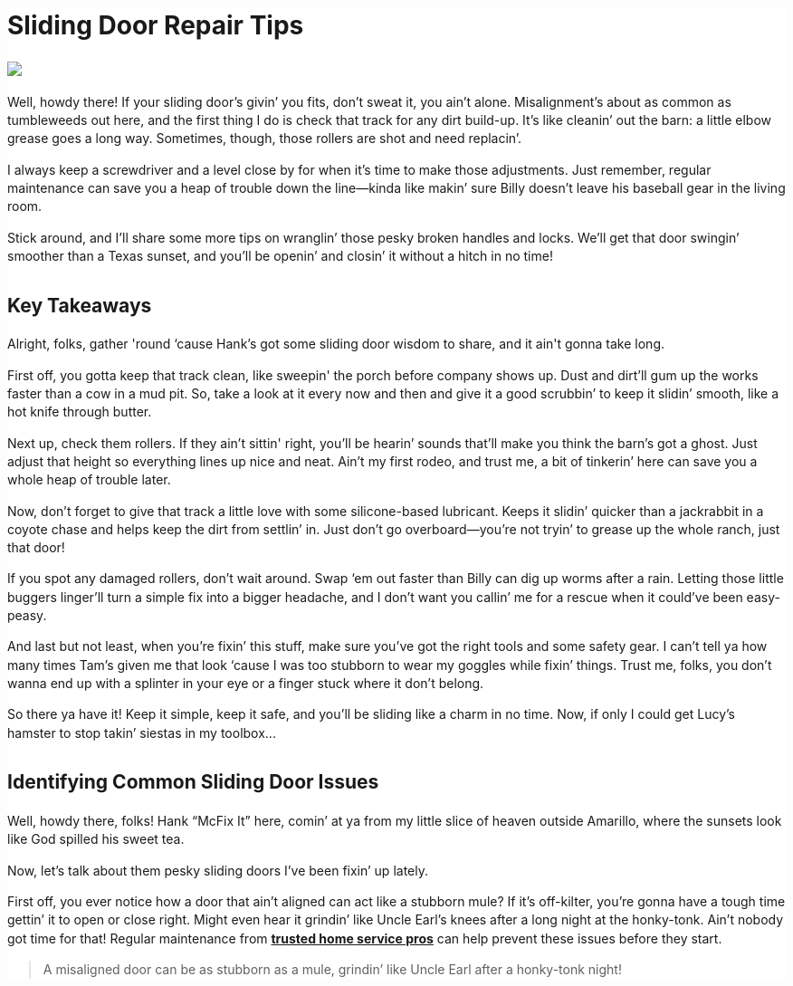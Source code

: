 <h1>Sliding Door Repair Tips </h1><p><img src="/images/https://github.com/rhinobotsolutionz/HomeServiceBuzz.com/blob/3f57e38914fa2056dbdcfa5a32389d4c791dea8f/images/Sliding%20Door%20Repair%20Tips.png}}"></p>Well, howdy there! If your sliding door’s givin’ you fits, don’t sweat it, you ain’t alone. Misalignment’s about as common as tumbleweeds out here, and the first thing I do is check that track for any dirt build-up. It’s like cleanin’ out the barn: a little elbow grease goes a long way. Sometimes, though, those rollers are shot and need replacin’.

I always keep a screwdriver and a level close by for when it’s time to make those adjustments. Just remember, regular maintenance can save you a heap of trouble down the line—kinda like makin’ sure Billy doesn’t leave his baseball gear in the living room.

Stick around, and I’ll share some more tips on wranglin’ those pesky broken handles and locks. We’ll get that door swingin’ smoother than a Texas sunset, and you’ll be openin’ and closin’ it without a hitch in no time!

## Key Takeaways

Alright, folks, gather 'round ‘cause Hank’s got some sliding door wisdom to share, and it ain't gonna take long.

First off, you gotta keep that track clean, like sweepin' the porch before company shows up. Dust and dirt’ll gum up the works faster than a cow in a mud pit. So, take a look at it every now and then and give it a good scrubbin’ to keep it slidin’ smooth, like a hot knife through butter.

Next up, check them rollers. If they ain’t sittin' right, you’ll be hearin’ sounds that’ll make you think the barn’s got a ghost. Just adjust that height so everything lines up nice and neat. Ain’t my first rodeo, and trust me, a bit of tinkerin’ here can save you a whole heap of trouble later.

Now, don’t forget to give that track a little love with some silicone-based lubricant. Keeps it slidin’ quicker than a jackrabbit in a coyote chase and helps keep the dirt from settlin’ in. Just don’t go overboard—you’re not tryin’ to grease up the whole ranch, just that door!

If you spot any damaged rollers, don’t wait around. Swap ‘em out faster than Billy can dig up worms after a rain. Letting those little buggers linger’ll turn a simple fix into a bigger headache, and I don’t want you callin’ me for a rescue when it could’ve been easy-peasy.

And last but not least, when you’re fixin’ this stuff, make sure you’ve got the right tools and some safety gear. I can’t tell ya how many times Tam’s given me that look ‘cause I was too stubborn to wear my goggles while fixin’ things. Trust me, folks, you don’t wanna end up with a splinter in your eye or a finger stuck where it don’t belong.

So there ya have it! Keep it simple, keep it safe, and you’ll be sliding like a charm in no time. Now, if only I could get Lucy’s hamster to stop takin’ siestas in my toolbox...

## Identifying Common Sliding Door Issues

Well, howdy there, folks! Hank “McFix It” here, comin’ at ya from my little slice of heaven outside Amarillo, where the sunsets look like God spilled his sweet tea.

Now, let’s talk about them pesky sliding doors I’ve been fixin’ up lately.

First off, you ever notice how a door that ain’t aligned can act like a stubborn mule? If it’s off-kilter, you’re gonna have a tough time gettin’ it to open or close right. Might even hear it grindin’ like Uncle Earl’s knees after a long night at the honky-tonk. Ain’t nobody got time for that! Regular maintenance from [**trusted home service pros**](https://homeservicebuzz.com) can help prevent these issues before they start.

> A misaligned door can be as stubborn as a mule, grindin’ like Uncle Earl after a honky-tonk night!
